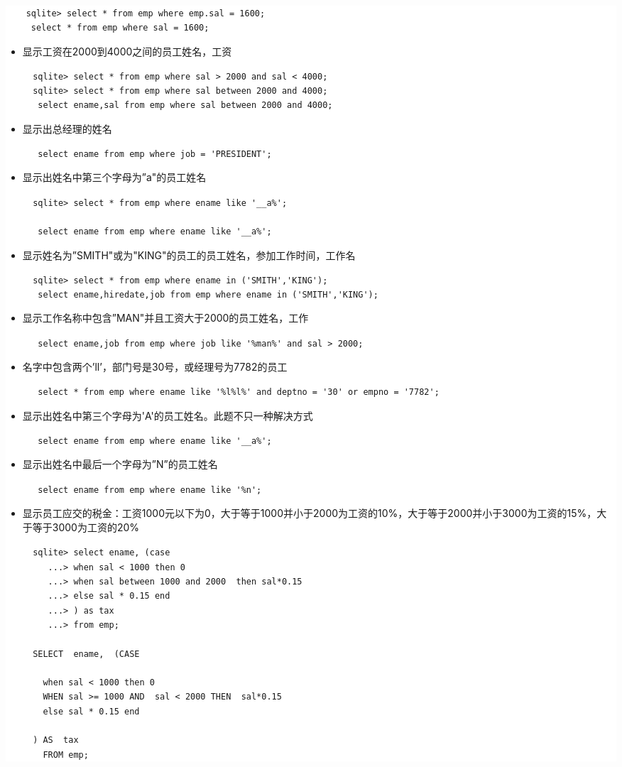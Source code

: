         sqlite> select * from emp where emp.sal = 1600;
         select * from emp where sal = 1600;


- 显示工资在2000到4000之间的员工姓名，工资

        sqlite> select * from emp where sal > 2000 and sal < 4000;
        sqlite> select * from emp where sal between 2000 and 4000;
         select ename,sal from emp where sal between 2000 and 4000;

- 显示出总经理的姓名

         select ename from emp where job = 'PRESIDENT';

- 显示出姓名中第三个字母为”a"的员工姓名

        sqlite> select * from emp where ename like '__a%';

         select ename from emp where ename like '__a%';

- 显示姓名为”SMITH"或为"KING"的员工的员工姓名，参加工作时间，工作名

        sqlite> select * from emp where ename in ('SMITH','KING');
         select ename,hiredate,job from emp where ename in ('SMITH','KING');


- 显示工作名称中包含”MAN"并且工资大于2000的员工姓名，工作


         select ename,job from emp where job like '%man%' and sal > 2000;


- 名字中包含两个’ll’，部门号是30号，或经理号为7782的员工

         select * from emp where ename like '%l%l%' and deptno = '30' or empno = '7782';

- 显示出姓名中第三个字母为'A'的员工姓名。此题不只一种解决方式

         select ename from emp where ename like '__a%';


- 显示出姓名中最后一个字母为”N”的员工姓名

         select ename from emp where ename like '%n';


- 显示员工应交的税金：工资1000元以下为0，大于等于1000并小于2000为工资的10%，大于等于2000并小于3000为工资的15%，大于等于3000为工资的20%

        sqlite> select ename, (case
           ...> when sal < 1000 then 0
           ...> when sal between 1000 and 2000  then sal*0.15
           ...> else sal * 0.15 end
           ...> ) as tax
           ...> from emp;

        SELECT  ename,  (CASE

          when sal < 1000 then 0
          WHEN sal >= 1000 AND  sal < 2000 THEN  sal*0.15
          else sal * 0.15 end

        ) AS  tax
          FROM emp;
